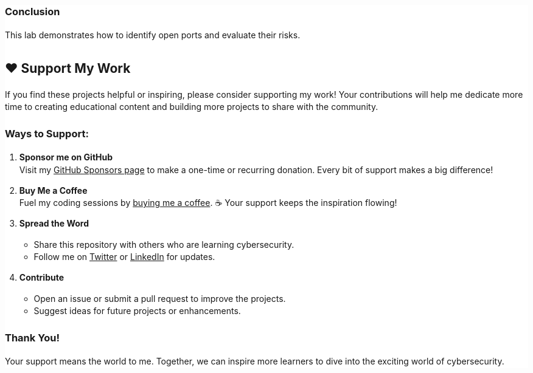 ### **Conclusion**
This lab demonstrates how to identify open ports and evaluate their risks.






## ❤️ Support My Work

If you find these projects helpful or inspiring, please consider supporting my work! Your contributions will help me dedicate more time to creating educational content and building more projects to share with the community.

### Ways to Support:
1. **Sponsor me on GitHub**  
   Visit my [GitHub Sponsors page](https://github.com/sponsors/CoderBlee/dashboard) to make a one-time or recurring donation. Every bit of support makes a big difference!

2. **Buy Me a Coffee**  
   Fuel my coding sessions by [buying me a coffee](https://buymeacoffee.com/gamu
   ). ☕ Your support keeps the inspiration flowing!

3. **Spread the Word**  
   - Share this repository with others who are learning cybersecurity.  
   - Follow me on [Twitter](https://x.com/ChiRai_rai) or [LinkedIn](https://www.linkedin.com/in/gamuchirai-blessing-muchafa/) for updates.  

4. **Contribute**  
   - Open an issue or submit a pull request to improve the projects.  
   - Suggest ideas for future projects or enhancements.  

### Thank You!
Your support means the world to me. Together, we can inspire more learners to dive into the exciting world of cybersecurity.
